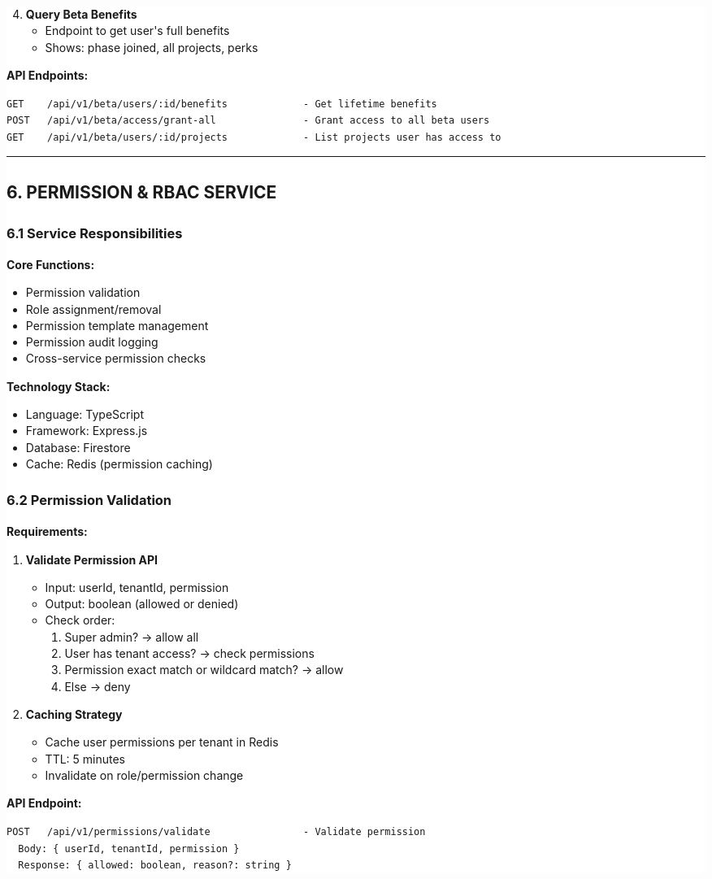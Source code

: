 4. **Query Beta Benefits**
   - Endpoint to get user's full benefits
   - Shows: phase joined, all projects, perks

**API Endpoints:**
```
GET    /api/v1/beta/users/:id/benefits             - Get lifetime benefits
POST   /api/v1/beta/access/grant-all               - Grant access to all beta users
GET    /api/v1/beta/users/:id/projects             - List projects user has access to
```

---

## 6. PERMISSION & RBAC SERVICE

### 6.1 Service Responsibilities

**Core Functions:**
- Permission validation
- Role assignment/removal
- Permission template management
- Permission audit logging
- Cross-service permission checks

**Technology Stack:**
- Language: TypeScript
- Framework: Express.js
- Database: Firestore
- Cache: Redis (permission caching)

### 6.2 Permission Validation

**Requirements:**

1. **Validate Permission API**
   - Input: userId, tenantId, permission
   - Output: boolean (allowed or denied)
   - Check order:
     1. Super admin? → allow all
     2. User has tenant access? → check permissions
     3. Permission exact match or wildcard match? → allow
     4. Else → deny

2. **Caching Strategy**
   - Cache user permissions per tenant in Redis
   - TTL: 5 minutes
   - Invalidate on role/permission change

**API Endpoint:**
```
POST   /api/v1/permissions/validate                - Validate permission
  Body: { userId, tenantId, permission }
  Response: { allowed: boolean, reason?: string }
```
